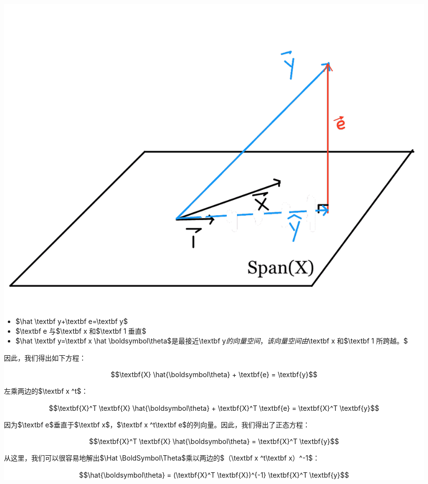 ![](img/dd3e57783c8f887ec7b819bad1667466.jpg)

*   $\hat \textbf y+\textbf e=\textbf y$
*   $\textbf e 与$\textbf x 和$\textbf 1 垂直$
*   $\hat \textbf y=\textbf x \hat \boldsymbol\theta$是最接近\textbf y$的向量空间，该向量空间由$\textbf x 和$\textbf 1 所跨越。$

因此，我们得出如下方程：

$$\textbf{X} \hat{\boldsymbol\theta} + \textbf{e} = \textbf{y}$$

左乘两边的$\textbf x ^t$：

$$\textbf{X}^T \textbf{X} \hat{\boldsymbol\theta} + \textbf{X}^T \textbf{e} = \textbf{X}^T \textbf{y}$$

因为$\textbf e$垂直于$\textbf x$，$\textbf x ^t\textbf e$的列向量。因此，我们得出了正态方程：

$$\textbf{X}^T \textbf{X} \hat{\boldsymbol\theta} = \textbf{X}^T \textbf{y}$$

从这里，我们可以很容易地解出$\Hat \BoldSymbol\Theta$乘以两边的$（\textbf x ^t\textbf x）^-1$：

$$\hat{\boldsymbol\theta} = (\textbf{X}^T \textbf{X})^{-1} \textbf{X}^T \textbf{y}$$
